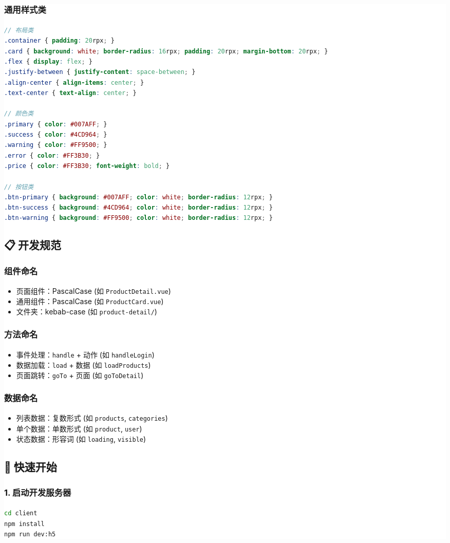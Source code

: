 ### 通用样式类
```scss
// 布局类
.container { padding: 20rpx; }
.card { background: white; border-radius: 16rpx; padding: 20rpx; margin-bottom: 20rpx; }
.flex { display: flex; }
.justify-between { justify-content: space-between; }
.align-center { align-items: center; }
.text-center { text-align: center; }

// 颜色类
.primary { color: #007AFF; }
.success { color: #4CD964; }
.warning { color: #FF9500; }
.error { color: #FF3B30; }
.price { color: #FF3B30; font-weight: bold; }

// 按钮类
.btn-primary { background: #007AFF; color: white; border-radius: 12rpx; }
.btn-success { background: #4CD964; color: white; border-radius: 12rpx; }
.btn-warning { background: #FF9500; color: white; border-radius: 12rpx; }
```

## 📋 开发规范

### 组件命名
- 页面组件：PascalCase (如 `ProductDetail.vue`)
- 通用组件：PascalCase (如 `ProductCard.vue`)
- 文件夹：kebab-case (如 `product-detail/`)

### 方法命名
- 事件处理：`handle` + 动作 (如 `handleLogin`)
- 数据加载：`load` + 数据 (如 `loadProducts`)
- 页面跳转：`goTo` + 页面 (如 `goToDetail`)

### 数据命名
- 列表数据：复数形式 (如 `products`, `categories`)
- 单个数据：单数形式 (如 `product`, `user`)
- 状态数据：形容词 (如 `loading`, `visible`)

## 🚀 快速开始

### 1. 启动开发服务器
```bash
cd client
npm install
npm run dev:h5
```

